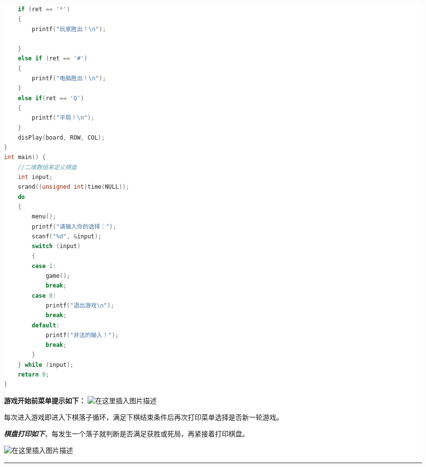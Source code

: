 ```c
	if (ret == '*')
	{
		printf("玩家胜出！\n");

	}
	else if (ret == '#')
	{
		printf("电脑胜出！\n");
	}
	else if(ret == 'Q')
	{
		printf("平局！\n");
	}
	disPlay(board, ROW, COL); 
}
int main() {
	//二维数组来定义棋盘
	int input;
	srand((unsigned int)time(NULL));
	do
	{
		menu();
		printf("请输入你的选择：");
		scanf("%d", &input);
		switch (input)
		{
		case 1:
			game();
			break;
		case 0:
			printf("退出游戏\n");
			break;
		default:
			printf("非法的输入！");
			break;
		}
	} while (input);
	return 0;
}
```
**游戏开始前菜单提示如下：**
![在这里插入图片描述](https://img-blog.csdnimg.cn/92248ec17c2148c9abaebf063581f855.png)

每次进入游戏即进入下棋落子循环，满足下棋结束条件后再次打印菜单选择是否新一轮游戏。

***棋盘打印如下***，每发生一个落子就判断是否满足获胜或死局，再紧接着打印棋盘。

![在这里插入图片描述](https://img-blog.csdnimg.cn/c48686f675c04bdeb81b7ad3fc26ec65.png)




---